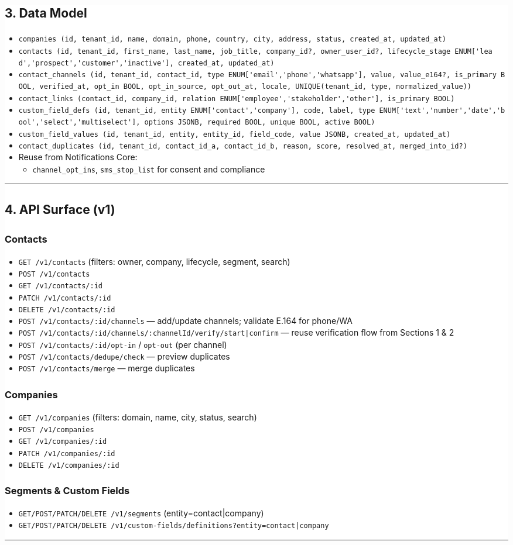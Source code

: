 
## 3. Data Model
- `companies (id, tenant_id, name, domain, phone, country, city, address, status, created_at, updated_at)`
- `contacts (id, tenant_id, first_name, last_name, job_title, company_id?, owner_user_id?, lifecycle_stage ENUM['lead','prospect','customer','inactive'], created_at, updated_at)`
- `contact_channels (id, tenant_id, contact_id, type ENUM['email','phone','whatsapp'], value, value_e164?, is_primary BOOL, verified_at, opt_in BOOL, opt_in_source, opt_out_at, locale, UNIQUE(tenant_id, type, normalized_value))`
- `contact_links (contact_id, company_id, relation ENUM['employee','stakeholder','other'], is_primary BOOL)`
- `custom_field_defs (id, tenant_id, entity ENUM['contact','company'], code, label, type ENUM['text','number','date','bool','select','multiselect'], options JSONB, required BOOL, unique BOOL, active BOOL)`
- `custom_field_values (id, tenant_id, entity, entity_id, field_code, value JSONB, created_at, updated_at)`
- `contact_duplicates (id, tenant_id, contact_id_a, contact_id_b, reason, score, resolved_at, merged_into_id?)`
- Reuse from Notifications Core:
  - `channel_opt_ins`, `sms_stop_list` for consent and compliance

---

## 4. API Surface (v1)
### Contacts
- `GET /v1/contacts` (filters: owner, company, lifecycle, segment, search)
- `POST /v1/contacts`
- `GET /v1/contacts/:id`
- `PATCH /v1/contacts/:id`
- `DELETE /v1/contacts/:id`
- `POST /v1/contacts/:id/channels` — add/update channels; validate E.164 for phone/WA
- `POST /v1/contacts/:id/channels/:channelId/verify/start|confirm` — reuse verification flow from Sections 1 & 2
- `POST /v1/contacts/:id/opt-in` / `opt-out` (per channel)
- `POST /v1/contacts/dedupe/check` — preview duplicates
- `POST /v1/contacts/merge` — merge duplicates

### Companies
- `GET /v1/companies` (filters: domain, name, city, status, search)
- `POST /v1/companies`
- `GET /v1/companies/:id`
- `PATCH /v1/companies/:id`
- `DELETE /v1/companies/:id`

### Segments & Custom Fields
- `GET/POST/PATCH/DELETE /v1/segments` (entity=contact|company)
- `GET/POST/PATCH/DELETE /v1/custom-fields/definitions?entity=contact|company`

---
